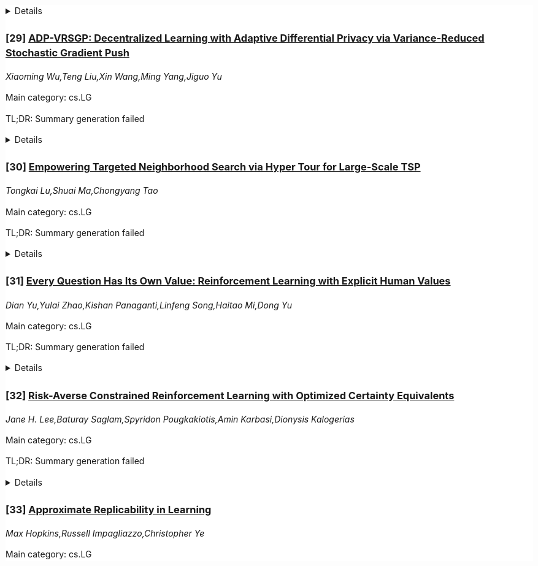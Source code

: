 
<details><summary>Details</summary></details>


### [29] [ADP-VRSGP: Decentralized Learning with Adaptive Differential Privacy via Variance-Reduced Stochastic Gradient Push](https://arxiv.org/abs/2510.20157)
*Xiaoming Wu,Teng Liu,Xin Wang,Ming Yang,Jiguo Yu*

Main category: cs.LG

TL;DR: Summary generation failed


<details><summary>Details</summary></details>


### [30] [Empowering Targeted Neighborhood Search via Hyper Tour for Large-Scale TSP](https://arxiv.org/abs/2510.20169)
*Tongkai Lu,Shuai Ma,Chongyang Tao*

Main category: cs.LG

TL;DR: Summary generation failed


<details><summary>Details</summary></details>


### [31] [Every Question Has Its Own Value: Reinforcement Learning with Explicit Human Values](https://arxiv.org/abs/2510.20187)
*Dian Yu,Yulai Zhao,Kishan Panaganti,Linfeng Song,Haitao Mi,Dong Yu*

Main category: cs.LG

TL;DR: Summary generation failed


<details><summary>Details</summary></details>


### [32] [Risk-Averse Constrained Reinforcement Learning with Optimized Certainty Equivalents](https://arxiv.org/abs/2510.20199)
*Jane H. Lee,Baturay Saglam,Spyridon Pougkakiotis,Amin Karbasi,Dionysis Kalogerias*

Main category: cs.LG

TL;DR: Summary generation failed


<details><summary>Details</summary></details>


### [33] [Approximate Replicability in Learning](https://arxiv.org/abs/2510.20200)
*Max Hopkins,Russell Impagliazzo,Christopher Ye*

Main category: cs.LG
